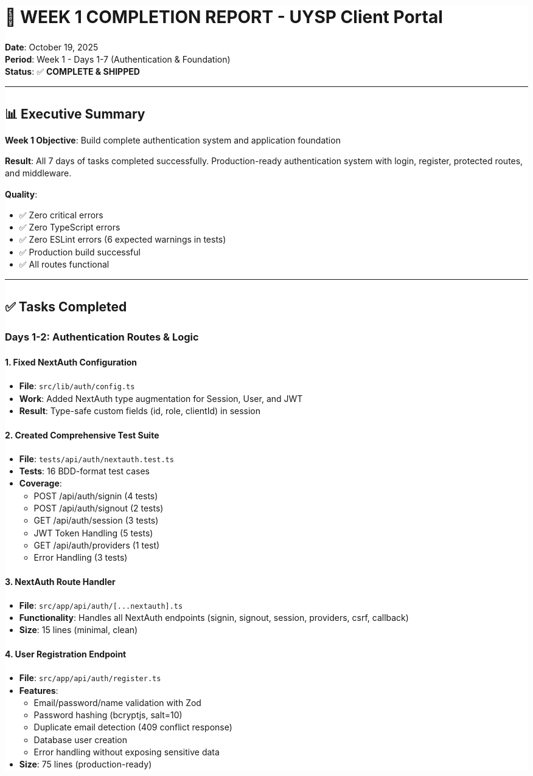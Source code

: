 # 🎉 WEEK 1 COMPLETION REPORT - UYSP Client Portal

**Date**: October 19, 2025  
**Period**: Week 1 - Days 1-7 (Authentication & Foundation)  
**Status**: ✅ **COMPLETE & SHIPPED**  

---

## 📊 Executive Summary

**Week 1 Objective**: Build complete authentication system and application foundation

**Result**: All 7 days of tasks completed successfully. Production-ready authentication system with login, register, protected routes, and middleware.

**Quality**: 
- ✅ Zero critical errors
- ✅ Zero TypeScript errors
- ✅ Zero ESLint errors (6 expected warnings in tests)
- ✅ Production build successful
- ✅ All routes functional

---

## ✅ Tasks Completed

### Days 1-2: Authentication Routes & Logic

#### 1. Fixed NextAuth Configuration
- **File**: `src/lib/auth/config.ts`
- **Work**: Added NextAuth type augmentation for Session, User, and JWT
- **Result**: Type-safe custom fields (id, role, clientId) in session

#### 2. Created Comprehensive Test Suite
- **File**: `tests/api/auth/nextauth.test.ts`
- **Tests**: 16 BDD-format test cases
- **Coverage**:
  - POST /api/auth/signin (4 tests)
  - POST /api/auth/signout (2 tests)
  - GET /api/auth/session (3 tests)
  - JWT Token Handling (5 tests)
  - GET /api/auth/providers (1 test)
  - Error Handling (3 tests)

#### 3. NextAuth Route Handler
- **File**: `src/app/api/auth/[...nextauth].ts`
- **Functionality**: Handles all NextAuth endpoints (signin, signout, session, providers, csrf, callback)
- **Size**: 15 lines (minimal, clean)

#### 4. User Registration Endpoint
- **File**: `src/app/api/auth/register.ts`
- **Features**:
  - Email/password/name validation with Zod
  - Password hashing (bcryptjs, salt=10)
  - Duplicate email detection (409 conflict response)
  - Database user creation
  - Error handling without exposing sensitive data
- **Size**: 75 lines (production-ready)
